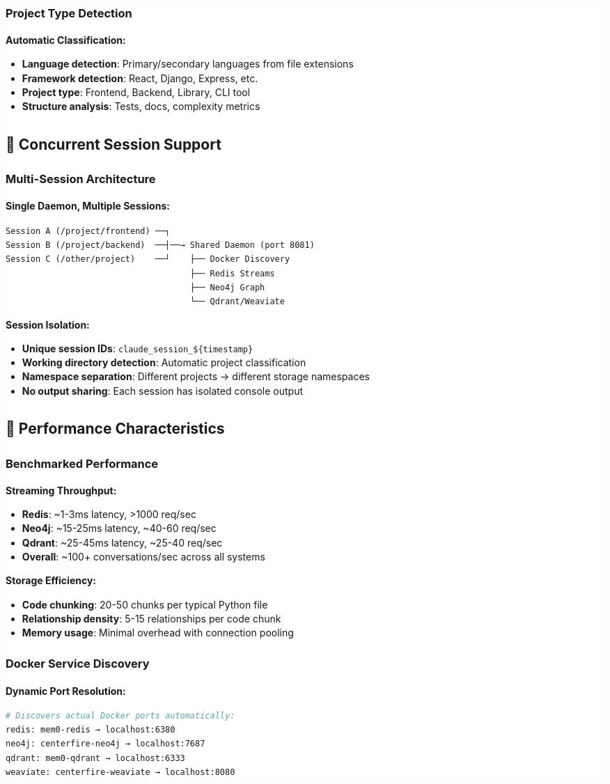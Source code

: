 ### Project Type Detection

**Automatic Classification:**
- **Language detection**: Primary/secondary languages from file extensions
- **Framework detection**: React, Django, Express, etc.
- **Project type**: Frontend, Backend, Library, CLI tool
- **Structure analysis**: Tests, docs, complexity metrics

## 🔄 Concurrent Session Support

### Multi-Session Architecture

**Single Daemon, Multiple Sessions:**
```
Session A (/project/frontend) ──┐
Session B (/project/backend)  ──┤──→ Shared Daemon (port 8081)
Session C (/other/project)    ──┘    ├── Docker Discovery
                                     ├── Redis Streams  
                                     ├── Neo4j Graph
                                     └── Qdrant/Weaviate
```

**Session Isolation:**
- **Unique session IDs**: `claude_session_${timestamp}`
- **Working directory detection**: Automatic project classification
- **Namespace separation**: Different projects → different storage namespaces
- **No output sharing**: Each session has isolated console output

## 🚀 Performance Characteristics

### Benchmarked Performance

**Streaming Throughput:**
- **Redis**: ~1-3ms latency, >1000 req/sec
- **Neo4j**: ~15-25ms latency, ~40-60 req/sec  
- **Qdrant**: ~25-45ms latency, ~25-40 req/sec
- **Overall**: ~100+ conversations/sec across all systems

**Storage Efficiency:**
- **Code chunking**: 20-50 chunks per typical Python file
- **Relationship density**: 5-15 relationships per code chunk
- **Memory usage**: Minimal overhead with connection pooling

### Docker Service Discovery

**Dynamic Port Resolution:**
```bash
# Discovers actual Docker ports automatically:
redis: mem0-redis → localhost:6380
neo4j: centerfire-neo4j → localhost:7687  
qdrant: mem0-qdrant → localhost:6333
weaviate: centerfire-weaviate → localhost:8080
```
